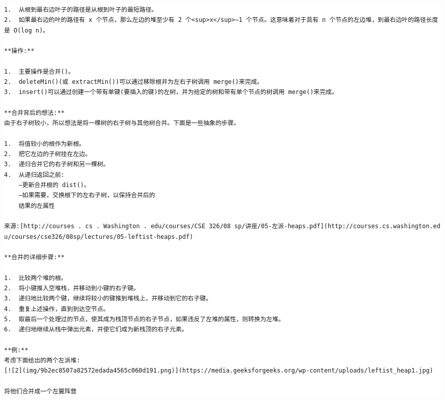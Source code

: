     1.  从根到最右边叶子的路径是从根到叶子的最短路径。
    2.  如果最右边的叶的路径有 x 个节点，那么左边的堆至少有 2 个<sup>x</sup>–1 个节点。这意味着对于具有 n 个节点的左边堆，到最右边叶的路径长度是 O(log n)。

    **操作:**

    1.  主要操作是合并()。
    2.  deleteMin()(或 extractMin())可以通过移除根并为左右子树调用 merge()来完成。
    3.  insert()可以通过创建一个带有单键(要插入的键)的左树，并为给定的树和带有单个节点的树调用 merge()来完成。

    **合并背后的想法:**
    由于右子树较小，所以想法是将一棵树的右子树与其他树合并。下面是一些抽象的步骤。

    1.  将值较小的根作为新根。
    2.  把它左边的子树挂在左边。
    3.  递归合并它的右子树和另一棵树。
    4.  从递归返回之前:
        –更新合并根的 dist()。
        –如果需要，交换根下的左右子树，以保持合并后的
        结果的左属性

    来源:[http://courses . cs . Washington . edu/courses/CSE 326/08 sp/讲座/05-左派-heaps.pdf](http://courses.cs.washington.edu/courses/cse326/08sp/lectures/05-leftist-heaps.pdf)

    **合并的详细步骤:**

    1.  比较两个堆的根。
    2.  将小键推入空堆栈，并移动到小键的右子键。
    3.  递归地比较两个键，继续将较小的键推到堆栈上，并移动到它的右子键。
    4.  重复上述操作，直到到达空节点。
    5.  取最后一个处理过的节点，使其成为栈顶节点的右子节点，如果违反了左堆的属性，则转换为左堆。
    6.  递归地继续从栈中弹出元素，并使它们成为新栈顶的右子元素。

    **例:**
    考虑下面给出的两个左派堆:
    [![2](img/9b2ec8507a82572edada4565c060d191.png)](https://media.geeksforgeeks.org/wp-content/uploads/leftist_heap1.jpg)

    将他们合并成一个左翼阵营
